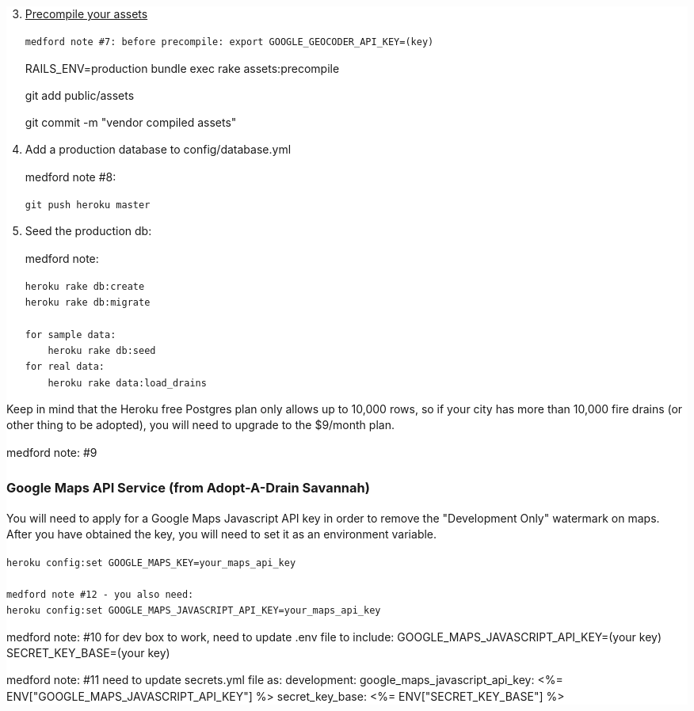 3. [Precompile your assets](https://devcenter.heroku.com/articles/rails3x-asset-pipeline-cedar)

    ```
    medford note #7: before precompile: export GOOGLE_GEOCODER_API_KEY=(key)
    ```
    RAILS_ENV=production bundle exec rake assets:precompile

    git add public/assets

    git commit -m "vendor compiled assets"

4. Add a production database to config/database.yml

    medford note #8: 
    ```
    git push heroku master 
    ```

5. Seed the production db:

    medford note:
    ```
    heroku rake db:create
    heroku rake db:migrate

    for sample data:
        heroku rake db:seed
    for real data:
        heroku rake data:load_drains
    ```

Keep in mind that the Heroku free Postgres plan only allows up to 10,000 rows,
so if your city has more than 10,000 fire drains (or other thing to be
adopted), you will need to upgrade to the $9/month plan.

medford note: #9
### Google Maps API Service  (from Adopt-A-Drain Savannah)
You will need to apply for a Google Maps Javascript API key in order to remove the "Development Only" watermark on maps. 
After you have obtained the key, you will need to set it as an environment variable.

    heroku config:set GOOGLE_MAPS_KEY=your_maps_api_key
    
    medford note #12 - you also need:
    heroku config:set GOOGLE_MAPS_JAVASCRIPT_API_KEY=your_maps_api_key

medford note: #10
for dev box to work, need to update .env file to include:
GOOGLE_MAPS_JAVASCRIPT_API_KEY=(your key)
SECRET_KEY_BASE=(your key)

medford note: #11
need to update secrets.yml file as:
development:
  google_maps_javascript_api_key: <%= ENV["GOOGLE_MAPS_JAVASCRIPT_API_KEY"] %>
  secret_key_base: <%= ENV["SECRET_KEY_BASE"] %>


[travis]: http://travis-ci.org/sfbrigade/adopt-a-drain
[gemnasium]: https://gemnasium.com/sfbrigade/adopt-a-drain
[coveralls]: https://coveralls.io/r/sfbrigade/adopt-a-drain
[demo]: http://adopt-a-drain.herokuapp.com/
[free-sw]: http://www.fsf.org/licensing/essays/free-sw.html
[locales]: https://github.com/sfbrigade/adopt-a-drain/tree/master/config/locales
[issues]: https://github.com/sfbrigade/adopt-a-drain/issues
[financially]: https://secure.sfbrigade.org/page/contribute
[gist]: https://gist.github.com/
[fork]: http://help.github.com/fork-a-repo/
[branch]: https://guides.github.com/introduction/flow/
[pr]: http://help.github.com/send-pull-requests/
[license]: https://github.com/sfbrigade/adopt-a-drain/blob/master/LICENSE.md 